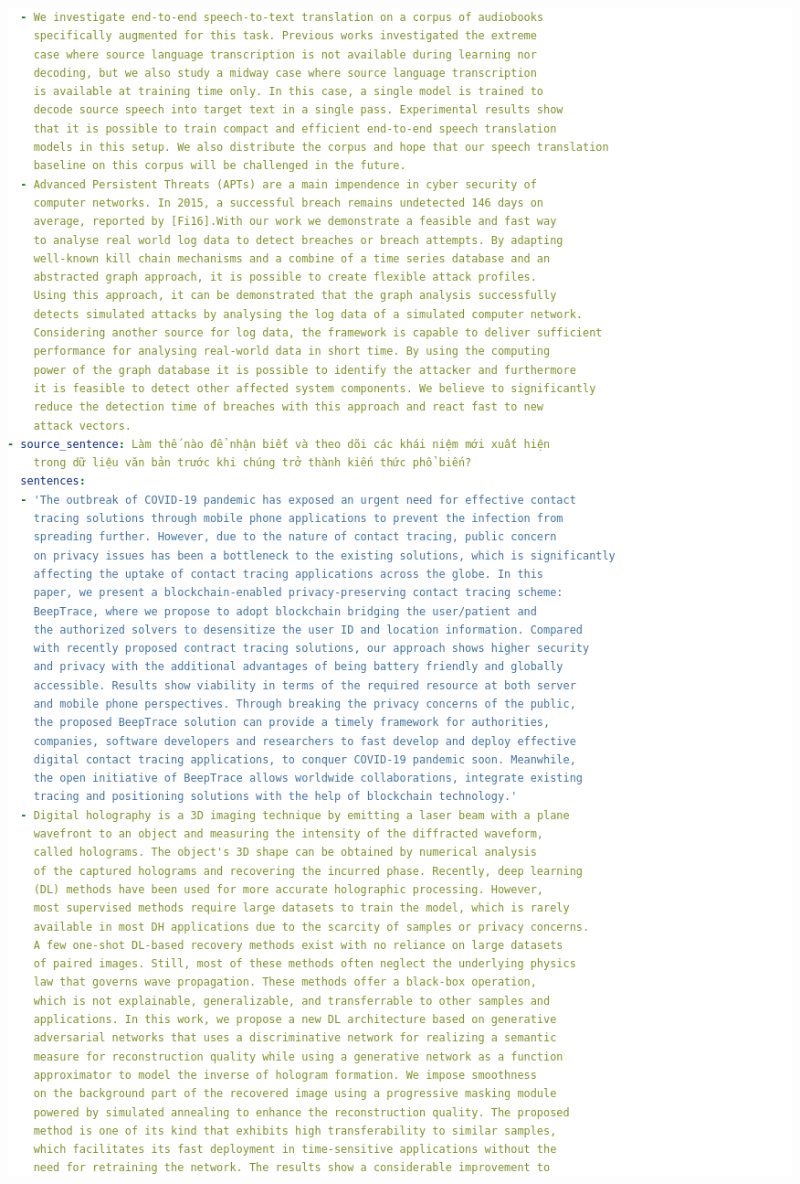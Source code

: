 ```yaml
  - We investigate end-to-end speech-to-text translation on a corpus of audiobooks
    specifically augmented for this task. Previous works investigated the extreme
    case where source language transcription is not available during learning nor
    decoding, but we also study a midway case where source language transcription
    is available at training time only. In this case, a single model is trained to
    decode source speech into target text in a single pass. Experimental results show
    that it is possible to train compact and efficient end-to-end speech translation
    models in this setup. We also distribute the corpus and hope that our speech translation
    baseline on this corpus will be challenged in the future.
  - Advanced Persistent Threats (APTs) are a main impendence in cyber security of
    computer networks. In 2015, a successful breach remains undetected 146 days on
    average, reported by [Fi16].With our work we demonstrate a feasible and fast way
    to analyse real world log data to detect breaches or breach attempts. By adapting
    well-known kill chain mechanisms and a combine of a time series database and an
    abstracted graph approach, it is possible to create flexible attack profiles.
    Using this approach, it can be demonstrated that the graph analysis successfully
    detects simulated attacks by analysing the log data of a simulated computer network.
    Considering another source for log data, the framework is capable to deliver sufficient
    performance for analysing real-world data in short time. By using the computing
    power of the graph database it is possible to identify the attacker and furthermore
    it is feasible to detect other affected system components. We believe to significantly
    reduce the detection time of breaches with this approach and react fast to new
    attack vectors.
- source_sentence: Làm thế nào để nhận biết và theo dõi các khái niệm mới xuất hiện
    trong dữ liệu văn bản trước khi chúng trở thành kiến thức phổ biến?
  sentences:
  - 'The outbreak of COVID-19 pandemic has exposed an urgent need for effective contact
    tracing solutions through mobile phone applications to prevent the infection from
    spreading further. However, due to the nature of contact tracing, public concern
    on privacy issues has been a bottleneck to the existing solutions, which is significantly
    affecting the uptake of contact tracing applications across the globe. In this
    paper, we present a blockchain-enabled privacy-preserving contact tracing scheme:
    BeepTrace, where we propose to adopt blockchain bridging the user/patient and
    the authorized solvers to desensitize the user ID and location information. Compared
    with recently proposed contract tracing solutions, our approach shows higher security
    and privacy with the additional advantages of being battery friendly and globally
    accessible. Results show viability in terms of the required resource at both server
    and mobile phone perspectives. Through breaking the privacy concerns of the public,
    the proposed BeepTrace solution can provide a timely framework for authorities,
    companies, software developers and researchers to fast develop and deploy effective
    digital contact tracing applications, to conquer COVID-19 pandemic soon. Meanwhile,
    the open initiative of BeepTrace allows worldwide collaborations, integrate existing
    tracing and positioning solutions with the help of blockchain technology.'
  - Digital holography is a 3D imaging technique by emitting a laser beam with a plane
    wavefront to an object and measuring the intensity of the diffracted waveform,
    called holograms. The object's 3D shape can be obtained by numerical analysis
    of the captured holograms and recovering the incurred phase. Recently, deep learning
    (DL) methods have been used for more accurate holographic processing. However,
    most supervised methods require large datasets to train the model, which is rarely
    available in most DH applications due to the scarcity of samples or privacy concerns.
    A few one-shot DL-based recovery methods exist with no reliance on large datasets
    of paired images. Still, most of these methods often neglect the underlying physics
    law that governs wave propagation. These methods offer a black-box operation,
    which is not explainable, generalizable, and transferrable to other samples and
    applications. In this work, we propose a new DL architecture based on generative
    adversarial networks that uses a discriminative network for realizing a semantic
    measure for reconstruction quality while using a generative network as a function
    approximator to model the inverse of hologram formation. We impose smoothness
    on the background part of the recovered image using a progressive masking module
    powered by simulated annealing to enhance the reconstruction quality. The proposed
    method is one of its kind that exhibits high transferability to similar samples,
    which facilitates its fast deployment in time-sensitive applications without the
    need for retraining the network. The results show a considerable improvement to
```
